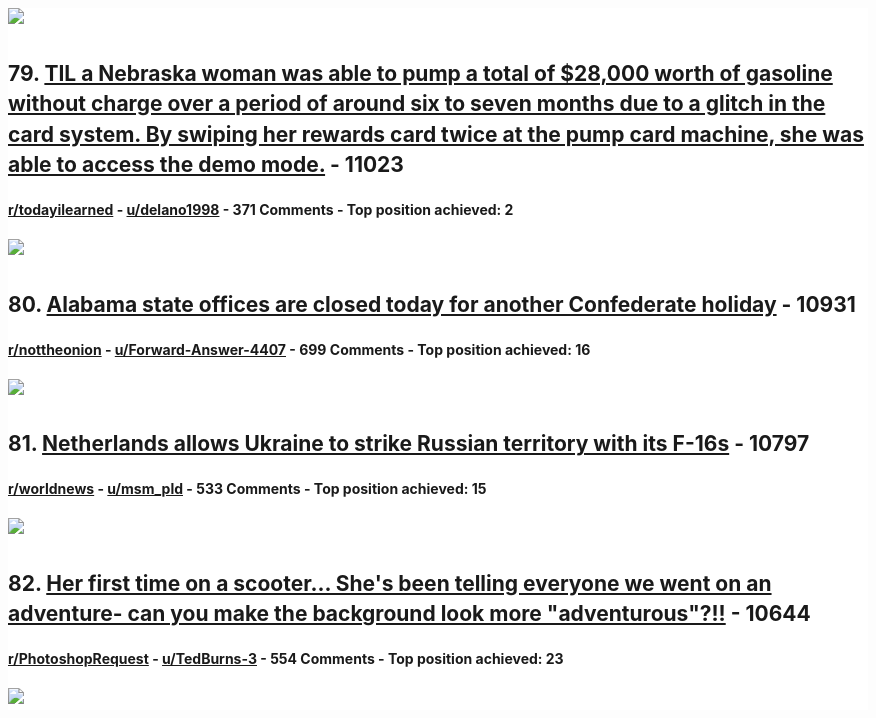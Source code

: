 <a href="https://www.ibtimes.sg/pakistani-mother-who-killed-her-teen-daughter-italy-after-she-refused-marry-her-cousin-arrested-74803"><img src="https://b.thumbs.redditmedia.com/rJGOOTbYnjnI4uZu8457-pkhkHlduZCeLtZWnfOyVeA.jpg"></img></a>

## 79. [TIL a Nebraska woman was able to pump a total of $28,000 worth of gasoline without charge over a period of around six to seven months due to a glitch in the card system. By swiping her rewards card twice at the pump card machine, she was able to access the demo mode.](http://reddit.com/r/todayilearned/comments/1d7l55w/til_a_nebraska_woman_was_able_to_pump_a_total_of/) - 11023
#### [r/todayilearned](http://reddit.com/r/todayilearned) - [u/delano1998](http://reddit.com/u/delano1998) - 371 Comments - Top position achieved: 2

<a href="https://www.odditycentral.com/news/woman-uses-fuel-pump-exploit-to-get-28000-worth-of-fuel-over-six-months.html"><img src="https://a.thumbs.redditmedia.com/ZmVjxFOBktAUnvIFntBDlWByKFXCWhqUPgVWh0_q7X0.jpg"></img></a>

## 80. [Alabama state offices are closed today for another Confederate holiday](http://reddit.com/r/nottheonion/comments/1d78q0v/alabama_state_offices_are_closed_today_for/) - 10931
#### [r/nottheonion](http://reddit.com/r/nottheonion) - [u/Forward-Answer-4407](http://reddit.com/u/Forward-Answer-4407) - 699 Comments - Top position achieved: 16

<a href="https://www.al.com/news/2024/06/alabama-state-offices-are-closed-today-for-another-confederate-holiday.html"><img src="https://b.thumbs.redditmedia.com/kXU81tsAgvr232eo6xM7iudnpDcW-uSM69T-CLaeyhM.jpg"></img></a>

## 81. [Netherlands allows Ukraine to strike Russian territory with its F-16s](http://reddit.com/r/worldnews/comments/1d71j3x/netherlands_allows_ukraine_to_strike_russian/) - 10797
#### [r/worldnews](http://reddit.com/r/worldnews) - [u/msm_pld](http://reddit.com/u/msm_pld) - 533 Comments - Top position achieved: 15

<a href="https://newsukraine.rbc.ua/news/netherlands-allows-ukraine-to-strike-russian-1717409945.html"><img src="https://b.thumbs.redditmedia.com/5Dl8CDQ-lZ2Yzd32YBwZR3k1B8ck3-oA4vlYDidI5-M.jpg"></img></a>

## 82. [Her first time on a scooter... She's been telling everyone we went on an adventure- can you make the background look more "adventurous"?!!](http://reddit.com/r/PhotoshopRequest/comments/1d71cgj/her_first_time_on_a_scooter_shes_been_telling/) - 10644
#### [r/PhotoshopRequest](http://reddit.com/r/PhotoshopRequest) - [u/TedBurns-3](http://reddit.com/u/TedBurns-3) - 554 Comments - Top position achieved: 23

<a href="https://i.redd.it/ct6128o05c4d1.jpeg"><img src="https://a.thumbs.redditmedia.com/wv-_DUWhCrrNXpLgzuvmglJPGcz-wiDBx-AyqLaEBF4.jpg"></img></a>
